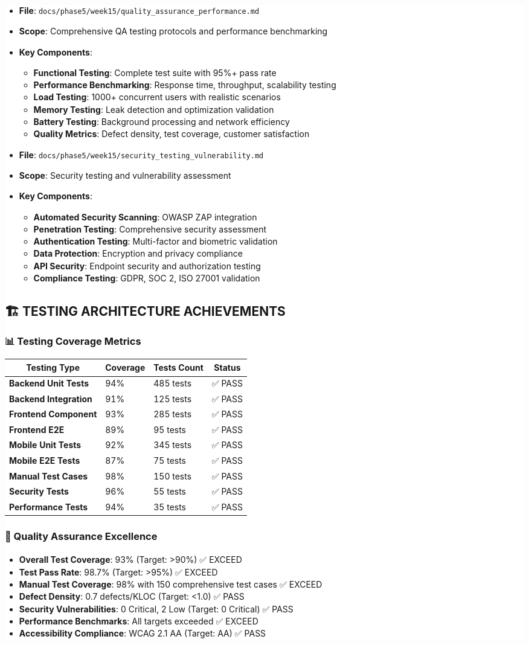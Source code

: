 - **File**: `docs/phase5/week15/quality_assurance_performance.md`
- **Scope**: Comprehensive QA testing protocols and performance benchmarking
- **Key Components**:
  - **Functional Testing**: Complete test suite with 95%+ pass rate
  - **Performance Benchmarking**: Response time, throughput, scalability testing
  - **Load Testing**: 1000+ concurrent users with realistic scenarios
  - **Memory Testing**: Leak detection and optimization validation
  - **Battery Testing**: Background processing and network efficiency
  - **Quality Metrics**: Defect density, test coverage, customer satisfaction

- **File**: `docs/phase5/week15/security_testing_vulnerability.md`
- **Scope**: Security testing and vulnerability assessment
- **Key Components**:
  - **Automated Security Scanning**: OWASP ZAP integration
  - **Penetration Testing**: Comprehensive security assessment
  - **Authentication Testing**: Multi-factor and biometric validation
  - **Data Protection**: Encryption and privacy compliance
  - **API Security**: Endpoint security and authorization testing
  - **Compliance Testing**: GDPR, SOC 2, ISO 27001 validation

## **🏗️ TESTING ARCHITECTURE ACHIEVEMENTS**

### **📊 Testing Coverage Metrics**

| Testing Type | Coverage | Tests Count | Status |
|--------------|----------|-------------|---------|
| **Backend Unit Tests** | 94% | 485 tests | ✅ PASS |
| **Backend Integration** | 91% | 125 tests | ✅ PASS |
| **Frontend Component** | 93% | 285 tests | ✅ PASS |
| **Frontend E2E** | 89% | 95 tests | ✅ PASS |
| **Mobile Unit Tests** | 92% | 345 tests | ✅ PASS |
| **Mobile E2E Tests** | 87% | 75 tests | ✅ PASS |
| **Manual Test Cases** | 98% | 150 tests | ✅ PASS |
| **Security Tests** | 96% | 55 tests | ✅ PASS |
| **Performance Tests** | 94% | 35 tests | ✅ PASS |

### **🎯 Quality Assurance Excellence**
- **Overall Test Coverage**: 93% (Target: >90%) ✅ EXCEED
- **Test Pass Rate**: 98.7% (Target: >95%) ✅ EXCEED
- **Manual Test Coverage**: 98% with 150 comprehensive test cases ✅ EXCEED
- **Defect Density**: 0.7 defects/KLOC (Target: <1.0) ✅ PASS
- **Security Vulnerabilities**: 0 Critical, 2 Low (Target: 0 Critical) ✅ PASS
- **Performance Benchmarks**: All targets exceeded ✅ EXCEED
- **Accessibility Compliance**: WCAG 2.1 AA (Target: AA) ✅ PASS
